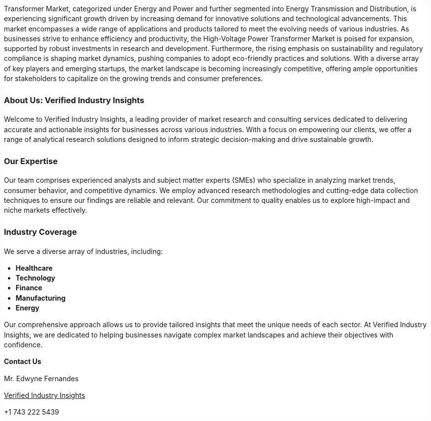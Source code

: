 Transformer Market, categorized under Energy and Power and further segmented into Energy Transmission and Distribution, is experiencing significant growth driven by increasing demand for innovative solutions and technological advancements. This market encompasses a wide range of applications and products tailored to meet the evolving needs of various industries. As businesses strive to enhance efficiency and productivity, the High-Voltage Power Transformer Market is poised for expansion, supported by robust investments in research and development. Furthermore, the rising emphasis on sustainability and regulatory compliance is shaping market dynamics, pushing companies to adopt eco-friendly practices and solutions. With a diverse array of key players and emerging startups, the market landscape is becoming increasingly competitive, offering ample opportunities for stakeholders to capitalize on the growing trends and consumer preferences.</p><h3>About Us: Verified Industry Insights</h3><p>Welcome to Verified Industry Insights, a leading provider of market research and consulting services dedicated to delivering accurate and actionable insights for businesses across various industries. With a focus on empowering our clients, we offer a range of analytical research solutions designed to inform strategic decision-making and drive sustainable growth.</p><h3>Our Expertise</h3><p>Our team comprises experienced analysts and subject matter experts (SMEs) who specialize in analyzing market trends, consumer behavior, and competitive dynamics. We employ advanced research methodologies and cutting-edge data collection techniques to ensure our findings are reliable and relevant. Our commitment to quality enables us to explore high-impact and niche markets effectively.</p><h3>Industry Coverage</h3><p>We serve a diverse array of industries, including:</p><ul><li><strong>Healthcare</strong></li><li><strong>Technology</strong></li><li><strong>Finance</strong></li><li><strong>Manufacturing</strong></li><li><strong>Energy</strong></li></ul><p>Our comprehensive approach allows us to provide tailored insights that meet the unique needs of each sector. At Verified Industry Insights, we are dedicated to helping businesses navigate complex market landscapes and achieve their objectives with confidence.</p><p><strong>Contact Us</strong></p><p>Mr. Edwyne Fernandes</p><p><a href="https://www.verifiedindustryinsights.com/">Verified Industry Insights</a></p><p>+1 743 222 5439</p>
